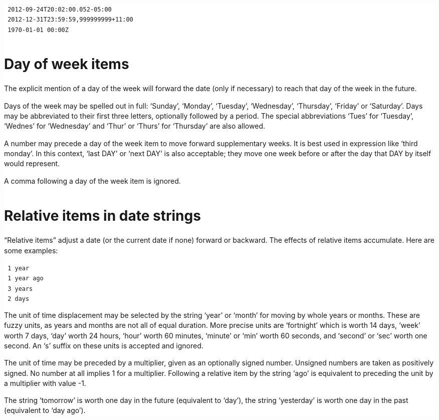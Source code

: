 ``` 
 2012-09-24T20:02:00.052-05:00
 2012-12-31T23:59:59,999999999+11:00
 1970-01-01 00:00Z
```

# Day of week items

The explicit mention of a day of the week will forward the date (only if
necessary) to reach that day of the week in the future.

Days of the week may be spelled out in full: ‘Sunday’, ‘Monday’,
‘Tuesday’, ‘Wednesday’, ‘Thursday’, ‘Friday’ or ‘Saturday’. Days may
be abbreviated to their first three letters, optionally followed by a
period. The special abbreviations ‘Tues’ for ‘Tuesday’, ‘Wednes’ for
‘Wednesday’ and ‘Thur’ or ‘Thurs’ for ‘Thursday’ are also allowed.

A number may precede a day of the week item to move forward
supplementary weeks. It is best used in expression like ‘third monday’.
In this context, ‘last DAY’ or ‘next DAY’ is also acceptable; they move
one week before or after the day that DAY by itself would represent.

A comma following a day of the week item is ignored.

# Relative items in date strings

“Relative items” adjust a date (or the current date if none) forward or
backward. The effects of relative items accumulate. Here are some
examples:

``` 
 1 year
 1 year ago
 3 years
 2 days
```

The unit of time displacement may be selected by the string ‘year’ or
‘month’ for moving by whole years or months. These are fuzzy units, as
years and months are not all of equal duration. More precise units are
‘fortnight’ which is worth 14 days, ‘week’ worth 7 days, ‘day’ worth
24 hours, ‘hour’ worth 60 minutes, ‘minute’ or ‘min’ worth 60 seconds,
and ‘second’ or ‘sec’ worth one second. An ‘s’ suffix on these units is
accepted and ignored.

The unit of time may be preceded by a multiplier, given as an optionally
signed number. Unsigned numbers are taken as positively signed. No
number at all implies 1 for a multiplier. Following a relative item by
the string ‘ago’ is equivalent to preceding the unit by a multiplier
with value -1.

The string ‘tomorrow’ is worth one day in the future (equivalent to
‘day’), the string ‘yesterday’ is worth one day in the past
(equivalent to ‘day ago’).
